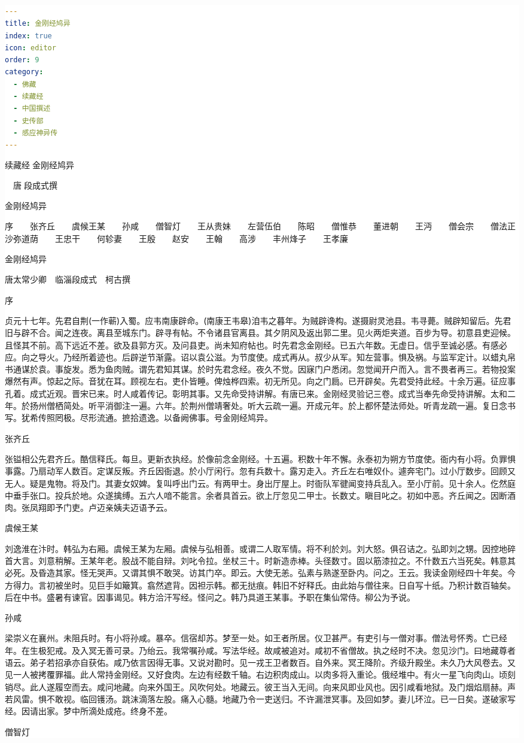 ```yaml
---
title: 金刚经鸠异
index: true
icon: editor
order: 9
category:
  - 佛藏
  - 续藏经
  - 中国撰述
  - 史传部
  - 感应神异传
---
```


续藏经   金刚经鸠异  

　唐 段成式撰  

金刚经鸠异  

序　　张齐丘　　虞候王某　　孙咸　　僧智灯　　王从贵妹　　左营伍伯　　陈昭　　僧惟恭　　董进朝　　王沔　　僧会宗　　僧法正　　沙弥道荫　　王忠干　　何轸妻　　王殷　　赵安　　王翰　　高涉　　丰州烽子　　王孝廉  

金刚经鸠异  

唐太常少卿　临淄段成式　柯古撰  

序  

贞元十七年。先君自荆(一作蕲)入蜀。应韦南康辟命。(南康王韦皋)洎韦之暮年。为贼辟谗构。遂摄尉灵池县。韦寻薨。贼辟知留后。先君旧与辟不合。闻之连夜。离县至城东门。辟寻有帖。不令诸县官离县。其夕阴风及返出郭二里。见火两炬夹道。百步为导。初意县吏迎候。且怪其不前。高下远近不差。欲及县郭方灭。及问县吏。尚未知府帖也。时先君念金刚经。已五六年数。无虚日。信乎至诚必感。有感必应。向之导火。乃经所着迹也。后辟逆节渐露。诏以袁公滋。为节度使。成式再从。叔少从军。知左营事。惧及祸。与监军定计。以蜡丸帛书通谋於袁。事旋发。悉为鱼肉贼。谓先君知其谋。於时先君念经。夜久不觉。因寐门户悉闭。忽觉闻开户而入。言不畏者再三。若物投案爆然有声。惊起之际。音犹在耳。顾视左右。吏仆皆睡。俾烛桦四索。初无所见。向之门扃。已开辟矣。先君受持此经。十余万遍。征应事孔着。成式近观。晋宋已来。时人咸着传记。彰明其事。又先命受持讲解。有唐已来。金刚经灵验记三卷。成式当奉先命受持讲解。太和二年。於扬州僧栖简处。听平消御注一遍。六年。於荆州僧靖奢处。听大云疏一遍。开成元年。於上都怀楚法师处。听青龙疏一遍。复日念书写。犹希传照罔极。尽形流通。摭拾遗逸。以备阙佛事。号金刚经鸠异。  

张齐丘  

张镒相公先君齐丘。酷信释氏。每旦。更新衣执经。於像前念金刚经。十五遍。积数十年不懈。永泰初为朔方节度使。衙内有小将。负罪惧事露。乃扇动军人数百。定谋反叛。齐丘因衙退。於小厅闲行。忽有兵数十。露刃走入。齐丘左右唯奴仆。遽奔宅门。过小厅数步。回顾又无人。疑是鬼物。将及门。其妻女奴婢。复叫呼出门云。有两甲士。身出厅屋上。时衙队军徤闻变持兵乱入。至小厅前。见十余人。仡然庭中垂手张口。投兵於地。众遂擒缚。五六人喑不能言。余者具首云。欲上厅忽见二甲士。长数丈。瞋目叱之。初如中恶。齐丘闻之。因断酒肉。张凤翔即予门吏。卢迈亲姨夫迈语予云。  

虞候王某  

刘逸淮在汴时。韩弘为右厢。虞候王某为左厢。虞候与弘相善。或谓二人取军情。将不利於刘。刘大怒。俱召诘之。弘即刘之甥。因控地碎首大言。刘意稍解。王某年老。股战不能自辩。刘叱令拉。坐杖三十。时新造赤棒。头径数寸。固以筋漆拉之。不什数五六当死矣。韩意其必死。及昏造其家。怪无哭声。又谓其惧不敢哭。访其门卒。即云。大使无恙。弘素与熟遂至卧内。问之。王云。我读金刚经四十年矣。今方得力。言初被坐时。见巨手如簸箕。翕然遮背。因袒示韩。都无挞痕。韩旧不好释氏。由此始与僧往来。日自写十纸。乃积计数百轴矣。后在中书。盛暑有谏官。因事谒见。韩方洽汗写经。怪问之。韩乃具道王某事。予职在集仙常侍。柳公为予说。  

孙咸  

梁崇义在襄州。未阻兵时。有小将孙咸。暴卒。信宿却苏。梦至一处。如王者所居。仪卫甚严。有吏引与一僧对事。僧法号怀秀。亡已经年。在生极犯戒。及入冥无善可录。乃绐云。我常嘱孙咸。写法华经。故咸被追对。咸初不省僧故。执之经时不决。忽见沙门。曰地藏尊者语云。弟子若招承亦自获佑。咸乃依言因得无事。又说对勘时。见一戎王卫者数百。自外来。冥王降阶。齐级升殿坐。未久乃大风卷去。又见一人被拷覆罪福。此人常持金刚经。又好食肉。左边有经数千轴。右边积肉成山。以肉多将入重论。俄经堆中。有火一星飞向肉山。顷刻销尽。此人遂履空而去。咸问地藏。向来外国王。风吹何处。地藏云。彼王当入无间。向来风即业风也。因引咸看地狱。及门烟焰扇赫。声若风雷。惧不敢视。临回镬汤。跳沫滴落左股。痛入心髓。地藏乃令一吏送归。不许漏泄冥事。及回如梦。妻儿环泣。已一日矣。遂破家写经。因请出家。梦中所滴处成疮。终身不差。  

僧智灯  
